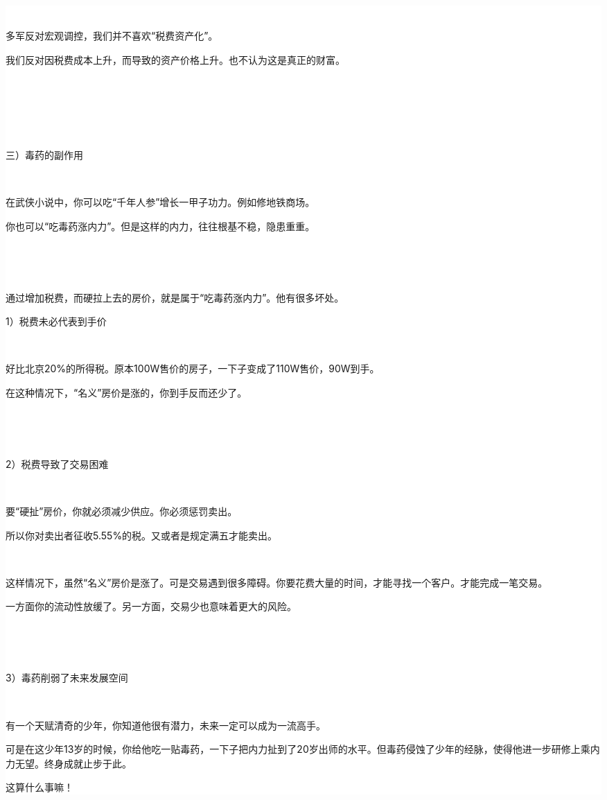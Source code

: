 &nbsp;

多军反对宏观调控，我们并不喜欢“税费资产化”。

我们反对因税费成本上升，而导致的资产价格上升。也不认为这是真正的财富。

&nbsp;

&nbsp;

&nbsp;

三）毒药的副作用

&nbsp;

在武侠小说中，你可以吃“千年人参”增长一甲子功力。例如修地铁商场。

你也可以“吃毒药涨内力”。但是这样的内力，往往根基不稳，隐患重重。

&nbsp;

&nbsp;

通过增加税费，而硬拉上去的房价，就是属于“吃毒药涨内力”。他有很多坏处。

1）税费未必代表到手价

&nbsp;

好比北京20%的所得税。原本100W售价的房子，一下子变成了110W售价，90W到手。

在这种情况下，“名义”房价是涨的，你到手反而还少了。

&nbsp;

&nbsp;

2）税费导致了交易困难

&nbsp;

要“硬扯”房价，你就必须减少供应。你必须惩罚卖出。

所以你对卖出者征收5.55%的税。又或者是规定满五才能卖出。

&nbsp;

这样情况下，虽然“名义”房价是涨了。可是交易遇到很多障碍。你要花费大量的时间，才能寻找一个客户。才能完成一笔交易。

一方面你的流动性放缓了。另一方面，交易少也意味着更大的风险。

&nbsp;

&nbsp;

3）毒药削弱了未来发展空间

&nbsp;

有一个天赋清奇的少年，你知道他很有潜力，未来一定可以成为一流高手。

可是在这少年13岁的时候，你给他吃一贴毒药，一下子把内力扯到了20岁出师的水平。但毒药侵蚀了少年的经脉，使得他进一步研修上乘内力无望。终身成就止步于此。

这算什么事嘛！
